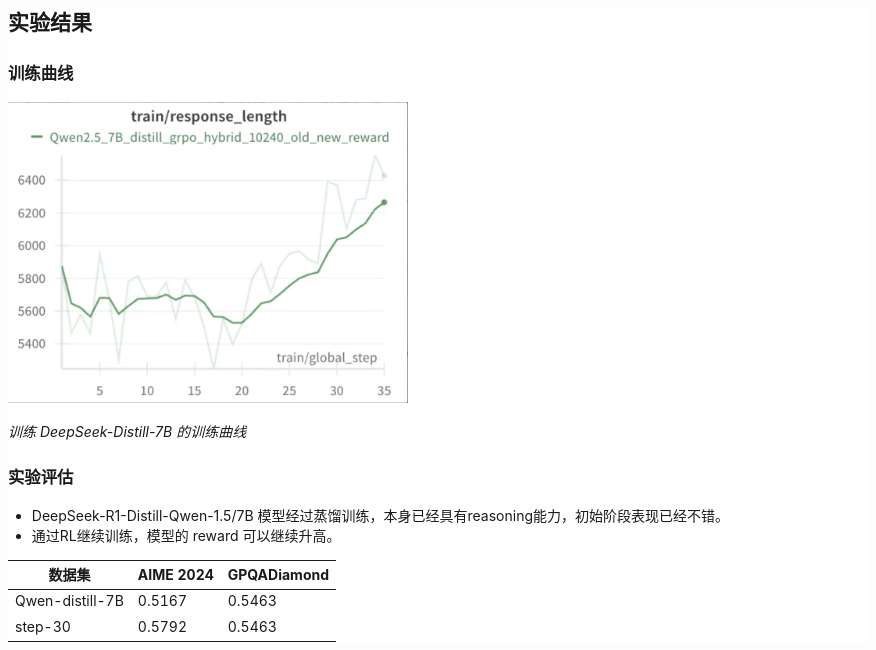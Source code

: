 ## 实验结果

### 训练曲线
<img src="assets/qwen-7b-length-reward.png" width="400" alt="Qwen-7B 训练曲线">

*训练 DeepSeek-Distill-7B 的训练曲线*

### 实验评估

- DeepSeek-R1-Distill-Qwen-1.5/7B 模型经过蒸馏训练，本身已经具有reasoning能力，初始阶段表现已经不错。
- 通过RL继续训练，模型的 reward 可以继续升高。

| 数据集 | AIME 2024 | GPQADiamond |
|--------|------|-------------|
| Qwen-distill-7B | 0.5167 | 0.5463 |
| step-30 | 0.5792 | 0.5463 |
